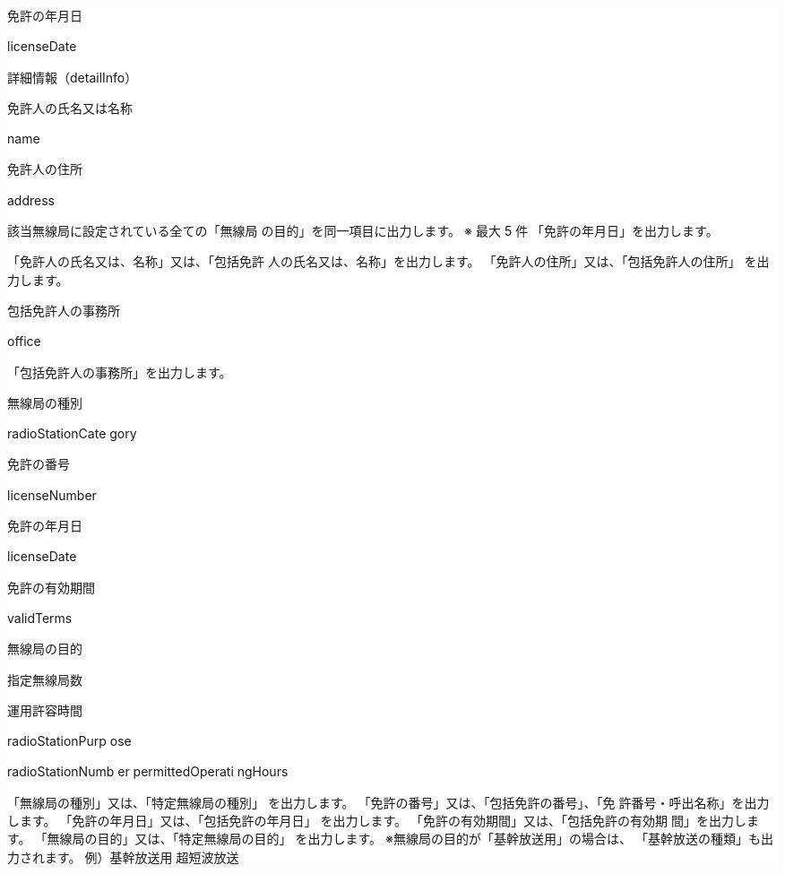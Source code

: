 免許の年月日

licenseDate

詳細情報（detailInfo）

免許人の氏名又は名称

name

免許人の住所

address

該当無線局に設定されている全ての「無線局
の目的」を同一項目に出力します。
※ 最大 5 件
「免許の年月日」を出力します。

「免許人の氏名又は、名称」又は、「包括免許
人の氏名又は、名称」を出力します。
「免許人の住所」又は、「包括免許人の住所」
を出力します。

包括免許人の事務所

office

「包括免許人の事務所」を出力します。

無線局の種別

radioStationCate
gory

免許の番号

licenseNumber

免許の年月日

licenseDate

免許の有効期間

validTerms

無線局の目的

指定無線局数

運用許容時間

radioStationPurp
ose

radioStationNumb
er
permittedOperati
ngHours

「無線局の種別」又は、「特定無線局の種別」
を出力します。
「免許の番号」又は、「包括免許の番号」、「免
許番号・呼出名称」を出力します。
「免許の年月日」又は、「包括免許の年月日」
を出力します。
「免許の有効期間」又は、「包括免許の有効期
間」を出力します。
「無線局の目的」又は、「特定無線局の目的」
を出力します。
※無線局の目的が「基幹放送用」の場合は、
「基幹放送の種類」も出力されます。
例）基幹放送用  超短波放送
